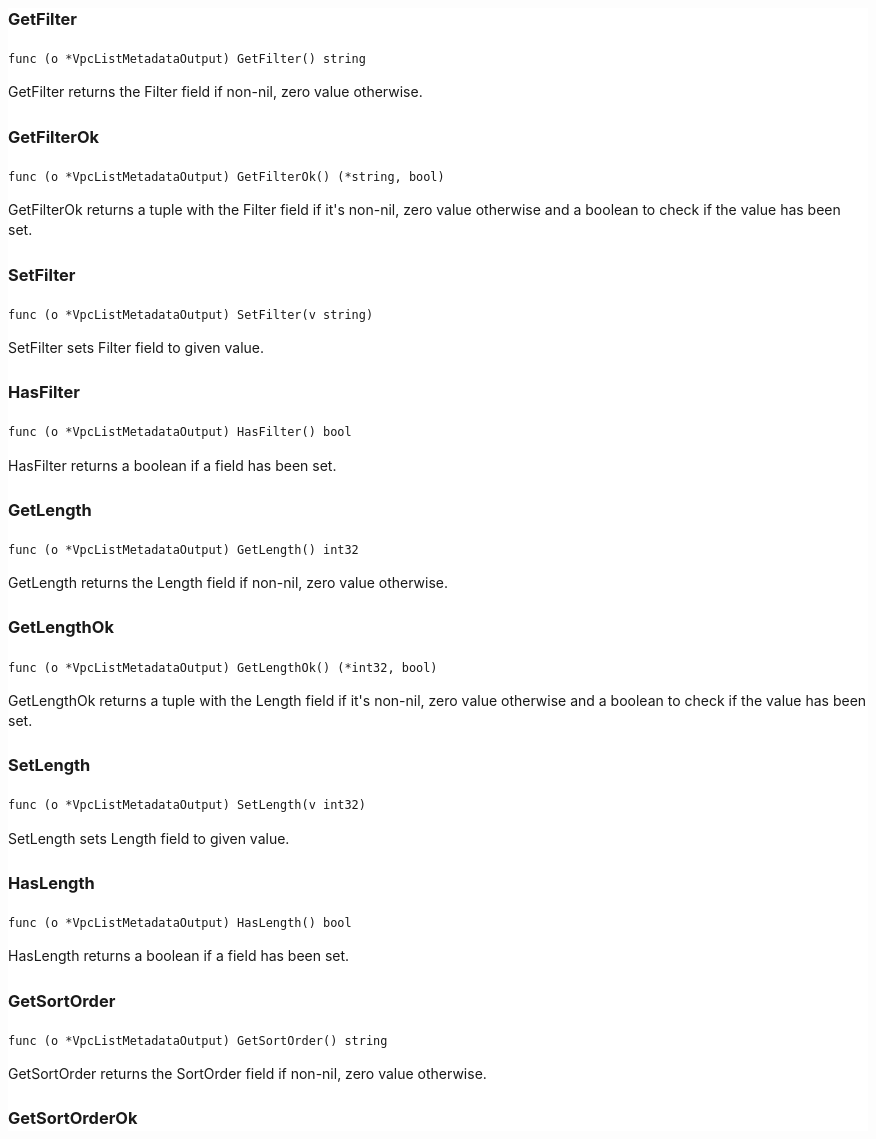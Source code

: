 ### GetFilter

`func (o *VpcListMetadataOutput) GetFilter() string`

GetFilter returns the Filter field if non-nil, zero value otherwise.

### GetFilterOk

`func (o *VpcListMetadataOutput) GetFilterOk() (*string, bool)`

GetFilterOk returns a tuple with the Filter field if it's non-nil, zero value otherwise
and a boolean to check if the value has been set.

### SetFilter

`func (o *VpcListMetadataOutput) SetFilter(v string)`

SetFilter sets Filter field to given value.

### HasFilter

`func (o *VpcListMetadataOutput) HasFilter() bool`

HasFilter returns a boolean if a field has been set.

### GetLength

`func (o *VpcListMetadataOutput) GetLength() int32`

GetLength returns the Length field if non-nil, zero value otherwise.

### GetLengthOk

`func (o *VpcListMetadataOutput) GetLengthOk() (*int32, bool)`

GetLengthOk returns a tuple with the Length field if it's non-nil, zero value otherwise
and a boolean to check if the value has been set.

### SetLength

`func (o *VpcListMetadataOutput) SetLength(v int32)`

SetLength sets Length field to given value.

### HasLength

`func (o *VpcListMetadataOutput) HasLength() bool`

HasLength returns a boolean if a field has been set.

### GetSortOrder

`func (o *VpcListMetadataOutput) GetSortOrder() string`

GetSortOrder returns the SortOrder field if non-nil, zero value otherwise.

### GetSortOrderOk
